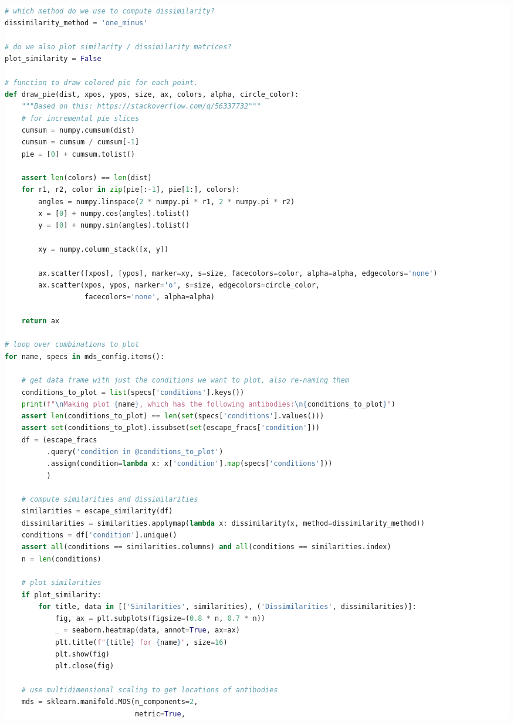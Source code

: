 
```python
# which method do we use to compute dissimilarity?
dissimilarity_method = 'one_minus'

# do we also plot similarity / dissimilarity matrices?
plot_similarity = False

# function to draw colored pie for each point.
def draw_pie(dist, xpos, ypos, size, ax, colors, alpha, circle_color):
    """Based on this: https://stackoverflow.com/q/56337732"""
    # for incremental pie slices
    cumsum = numpy.cumsum(dist)
    cumsum = cumsum / cumsum[-1]
    pie = [0] + cumsum.tolist()

    assert len(colors) == len(dist)
    for r1, r2, color in zip(pie[:-1], pie[1:], colors):
        angles = numpy.linspace(2 * numpy.pi * r1, 2 * numpy.pi * r2)
        x = [0] + numpy.cos(angles).tolist()
        y = [0] + numpy.sin(angles).tolist()

        xy = numpy.column_stack([x, y])

        ax.scatter([xpos], [ypos], marker=xy, s=size, facecolors=color, alpha=alpha, edgecolors='none')
        ax.scatter(xpos, ypos, marker='o', s=size, edgecolors=circle_color,
                   facecolors='none', alpha=alpha)

    return ax

# loop over combinations to plot
for name, specs in mds_config.items():
    
    # get data frame with just the conditions we want to plot, also re-naming them
    conditions_to_plot = list(specs['conditions'].keys())
    print(f"\nMaking plot {name}, which has the following antibodies:\n{conditions_to_plot}")
    assert len(conditions_to_plot) == len(set(specs['conditions'].values()))
    assert set(conditions_to_plot).issubset(set(escape_fracs['condition']))
    df = (escape_fracs
          .query('condition in @conditions_to_plot')
          .assign(condition=lambda x: x['condition'].map(specs['conditions']))
          )
    
    # compute similarities and dissimilarities
    similarities = escape_similarity(df)
    dissimilarities = similarities.applymap(lambda x: dissimilarity(x, method=dissimilarity_method))
    conditions = df['condition'].unique()
    assert all(conditions == similarities.columns) and all(conditions == similarities.index)
    n = len(conditions)
    
    # plot similarities
    if plot_similarity:
        for title, data in [('Similarities', similarities), ('Dissimilarities', dissimilarities)]:
            fig, ax = plt.subplots(figsize=(0.8 * n, 0.7 * n))
            _ = seaborn.heatmap(data, annot=True, ax=ax)
            plt.title(f"{title} for {name}", size=16)
            plt.show(fig)
            plt.close(fig)
    
    # use multidimensional scaling to get locations of antibodies
    mds = sklearn.manifold.MDS(n_components=2,
                               metric=True,
```